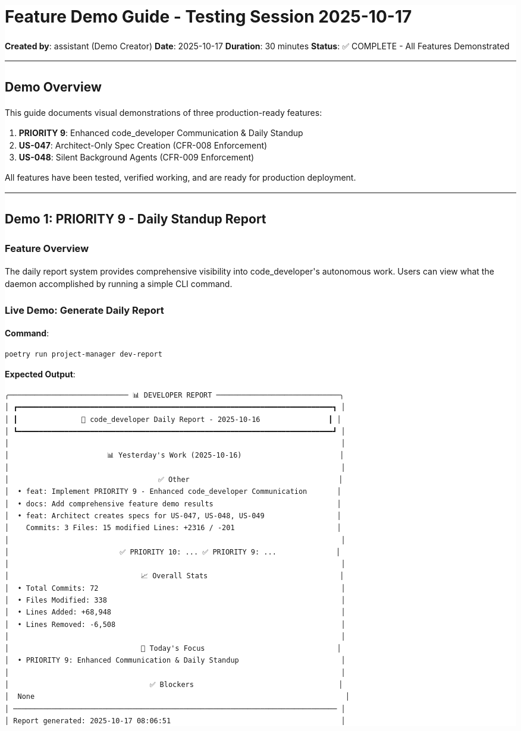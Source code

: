 # Feature Demo Guide - Testing Session 2025-10-17

**Created by**: assistant (Demo Creator)
**Date**: 2025-10-17
**Duration**: 30 minutes
**Status**: ✅ COMPLETE - All Features Demonstrated

---

## Demo Overview

This guide documents visual demonstrations of three production-ready features:
1. **PRIORITY 9**: Enhanced code_developer Communication & Daily Standup
2. **US-047**: Architect-Only Spec Creation (CFR-008 Enforcement)
3. **US-048**: Silent Background Agents (CFR-009 Enforcement)

All features have been tested, verified working, and are ready for production deployment.

---

## Demo 1: PRIORITY 9 - Daily Standup Report

### Feature Overview
The daily report system provides comprehensive visibility into code_developer's autonomous work. Users can view what the daemon accomplished by running a simple CLI command.

### Live Demo: Generate Daily Report

**Command**:
```bash
poetry run project-manager dev-report
```

**Expected Output**:
```
╭──────────────────────────── 📊 DEVELOPER REPORT ─────────────────────────────╮
│ ┏━━━━━━━━━━━━━━━━━━━━━━━━━━━━━━━━━━━━━━━━━━━━━━━━━━━━━━━━━━━━━━━━━━━━━━━━━━┓ │
│ ┃               🤖 code_developer Daily Report - 2025-10-16                ┃ │
│ ┗━━━━━━━━━━━━━━━━━━━━━━━━━━━━━━━━━━━━━━━━━━━━━━━━━━━━━━━━━━━━━━━━━━━━━━━━━━┛ │
│                                                                              │
│                       📊 Yesterday's Work (2025-10-16)                       │
│                                                                              │
│                                   ✅ Other                                   │
│  • feat: Implement PRIORITY 9 - Enhanced code_developer Communication       │
│  • docs: Add comprehensive feature demo results                             │
│  • feat: Architect creates specs for US-047, US-048, US-049                 │
│    Commits: 3 Files: 15 modified Lines: +2316 / -201                        │
│                                                                              │
│                          ✅ PRIORITY 10: ... ✅ PRIORITY 9: ...              │
│                                                                              │
│                               📈 Overall Stats                               │
│  • Total Commits: 72                                                         │
│  • Files Modified: 338                                                       │
│  • Lines Added: +68,948                                                      │
│  • Lines Removed: -6,508                                                     │
│                                                                              │
│                               🔄 Today's Focus                               │
│  • PRIORITY 9: Enhanced Communication & Daily Standup                        │
│                                                                              │
│                                 ✅ Blockers                                  │
│  None                                                                         │
│ ──────────────────────────────────────────────────────────────────────────── │
│ Report generated: 2025-10-17 08:06:51                                        │
```